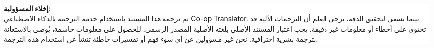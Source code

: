 
**إخلاء المسؤولية**:  
تم ترجمة هذا المستند باستخدام خدمة الترجمة بالذكاء الاصطناعي [Co-op Translator](https://github.com/Azure/co-op-translator). بينما نسعى لتحقيق الدقة، يرجى العلم أن الترجمات الآلية قد تحتوي على أخطاء أو معلومات غير دقيقة. يجب اعتبار المستند الأصلي بلغته الأصلية المصدر الرسمي. للحصول على معلومات حاسمة، يُوصى بالاستعانة بترجمة بشرية احترافية. نحن غير مسؤولين عن أي سوء فهم أو تفسيرات خاطئة تنشأ عن استخدام هذه الترجمة.